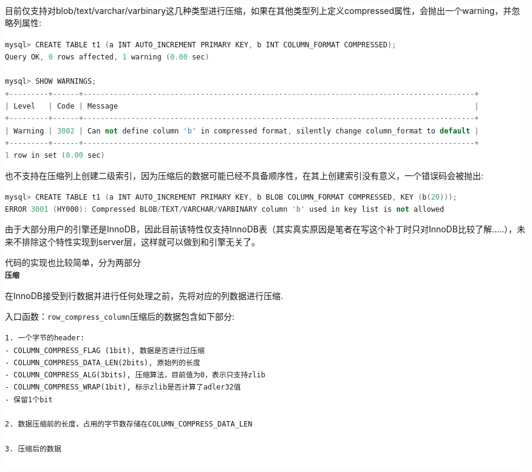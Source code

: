 目前仅支持对blob/text/varchar/varbinary这几种类型进行压缩，如果在其他类型列上定义compressed属性，会抛出一个warning，并忽略列属性:  

```cpp
mysql> CREATE TABLE t1 (a INT AUTO_INCREMENT PRIMARY KEY, b INT COLUMN_FORMAT COMPRESSED);
Query OK, 0 rows affected, 1 warning (0.00 sec)

mysql> SHOW WARNINGS;
+---------+------+------------------------------------------------------------------------------------------+
| Level   | Code | Message                                                                                  |
+---------+------+------------------------------------------------------------------------------------------+
| Warning | 3002 | Can not define column 'b' in compressed format, silently change column_format to default |
+---------+------+------------------------------------------------------------------------------------------+
1 row in set (0.00 sec)

```


也不支持在压缩列上创建二级索引，因为压缩后的数据可能已经不具备顺序性，在其上创建索引没有意义，一个错误码会被抛出:  

```cpp
mysql> CREATE TABLE t1 (a INT AUTO_INCREMENT PRIMARY KEY, b BLOB COLUMN_FORMAT COMPRESSED, KEY (b(20)));
ERROR 3001 (HY000): Compressed BLOB/TEXT/VARCHAR/VARBINARY column 'b' used in key list is not allowed

```


由于大部分用户的引擎还是InnoDB，因此目前该特性仅支持InnoDB表（其实真实原因是笔者在写这个补丁时只对InnoDB比较了解…..），未来不排除这个特性实现到server层，这样就可以做到和引擎无关了。  


代码的实现也比较简单，分为两部分  
 **`压缩`**   


在InnoDB接受到行数据并进行任何处理之前，先将对应的列数据进行压缩.  


入口函数：`row_compress_column`压缩后的数据包含如下部分:  

```LANG
1. 一个字节的header:
- COLUMN_COMPRESS_FLAG (1bit), 数据是否进行过压缩
- COLUMN_COMPRESS_DATA_LEN(2bits), 原始列的长度
- COLUMN_COMPRESS_ALG(3bits), 压缩算法，目前值为0，表示只支持zlib
- COLUMN_COMPRESS_WRAP(1bit), 标示zlib是否计算了adler32值
- 保留1个bit

2. 数据压缩前的长度，占用的字节数存储在COLUMN_COMPRESS_DATA_LEN

3. 压缩后的数据


```
